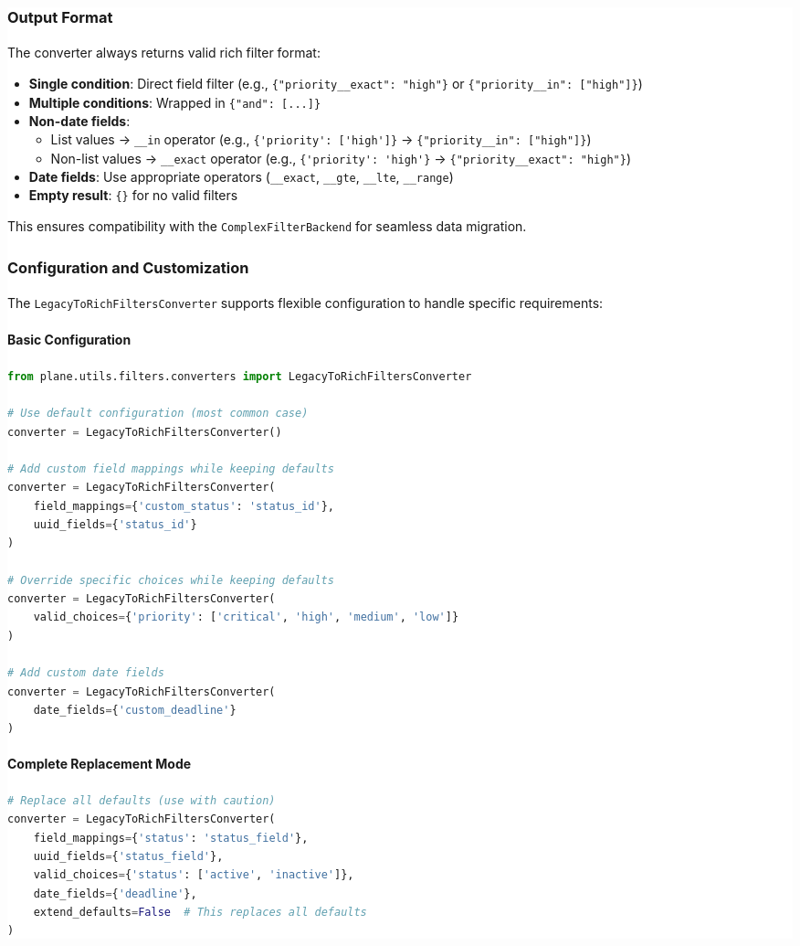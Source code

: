### Output Format

The converter always returns valid rich filter format:

- **Single condition**: Direct field filter (e.g., `{"priority__exact": "high"}` or `{"priority__in": ["high"]}`)
- **Multiple conditions**: Wrapped in `{"and": [...]}`
- **Non-date fields**:
  - List values → `__in` operator (e.g., `{'priority': ['high']}` → `{"priority__in": ["high"]}`)
  - Non-list values → `__exact` operator (e.g., `{'priority': 'high'}` → `{"priority__exact": "high"}`)
- **Date fields**: Use appropriate operators (`__exact`, `__gte`, `__lte`, `__range`)
- **Empty result**: `{}` for no valid filters

This ensures compatibility with the `ComplexFilterBackend` for seamless data migration.

### Configuration and Customization

The `LegacyToRichFiltersConverter` supports flexible configuration to handle specific requirements:

#### Basic Configuration

```python
from plane.utils.filters.converters import LegacyToRichFiltersConverter

# Use default configuration (most common case)
converter = LegacyToRichFiltersConverter()

# Add custom field mappings while keeping defaults
converter = LegacyToRichFiltersConverter(
    field_mappings={'custom_status': 'status_id'},
    uuid_fields={'status_id'}
)

# Override specific choices while keeping defaults
converter = LegacyToRichFiltersConverter(
    valid_choices={'priority': ['critical', 'high', 'medium', 'low']}
)

# Add custom date fields
converter = LegacyToRichFiltersConverter(
    date_fields={'custom_deadline'}
)
```

#### Complete Replacement Mode

```python
# Replace all defaults (use with caution)
converter = LegacyToRichFiltersConverter(
    field_mappings={'status': 'status_field'},
    uuid_fields={'status_field'},
    valid_choices={'status': ['active', 'inactive']},
    date_fields={'deadline'},
    extend_defaults=False  # This replaces all defaults
)
```
